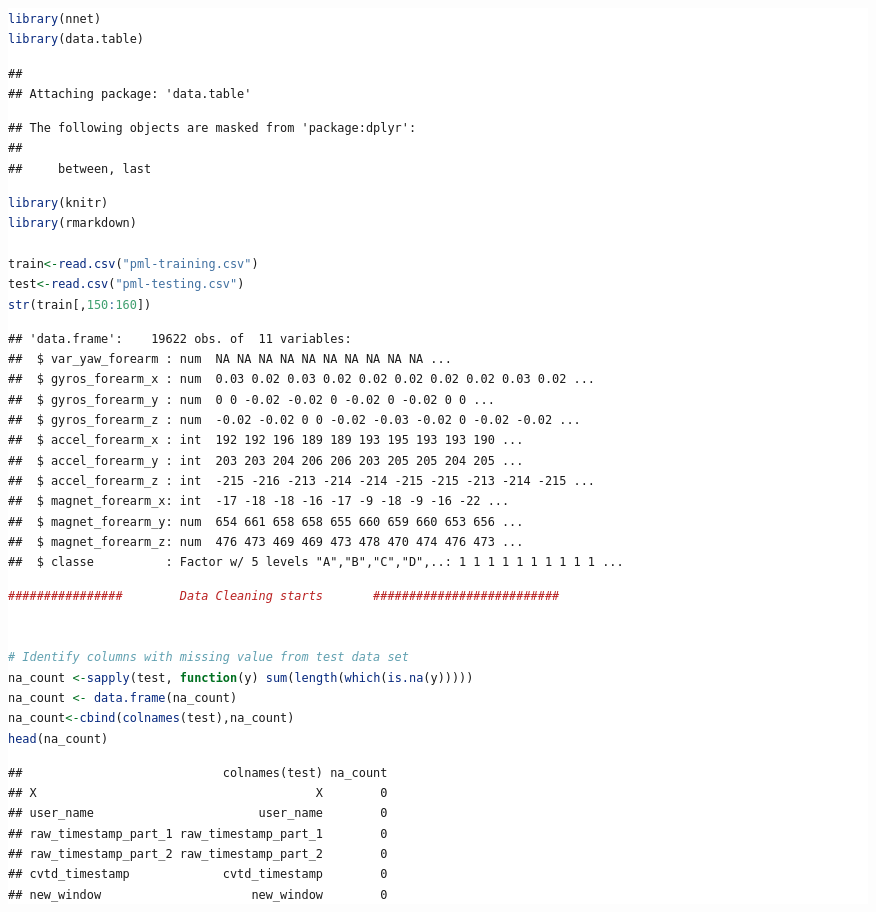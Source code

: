 ```r
library(nnet)
library(data.table)
```

```
## 
## Attaching package: 'data.table'
```

```
## The following objects are masked from 'package:dplyr':
## 
##     between, last
```

```r
library(knitr)
library(rmarkdown)

train<-read.csv("pml-training.csv")
test<-read.csv("pml-testing.csv")
str(train[,150:160])
```

```
## 'data.frame':	19622 obs. of  11 variables:
##  $ var_yaw_forearm : num  NA NA NA NA NA NA NA NA NA NA ...
##  $ gyros_forearm_x : num  0.03 0.02 0.03 0.02 0.02 0.02 0.02 0.02 0.03 0.02 ...
##  $ gyros_forearm_y : num  0 0 -0.02 -0.02 0 -0.02 0 -0.02 0 0 ...
##  $ gyros_forearm_z : num  -0.02 -0.02 0 0 -0.02 -0.03 -0.02 0 -0.02 -0.02 ...
##  $ accel_forearm_x : int  192 192 196 189 189 193 195 193 193 190 ...
##  $ accel_forearm_y : int  203 203 204 206 206 203 205 205 204 205 ...
##  $ accel_forearm_z : int  -215 -216 -213 -214 -214 -215 -215 -213 -214 -215 ...
##  $ magnet_forearm_x: int  -17 -18 -18 -16 -17 -9 -18 -9 -16 -22 ...
##  $ magnet_forearm_y: num  654 661 658 658 655 660 659 660 653 656 ...
##  $ magnet_forearm_z: num  476 473 469 469 473 478 470 474 476 473 ...
##  $ classe          : Factor w/ 5 levels "A","B","C","D",..: 1 1 1 1 1 1 1 1 1 1 ...
```

```r
################        Data Cleaning starts       ##########################


# Identify columns with missing value from test data set
na_count <-sapply(test, function(y) sum(length(which(is.na(y)))))
na_count <- data.frame(na_count)
na_count<-cbind(colnames(test),na_count)
head(na_count)
```

```
##                            colnames(test) na_count
## X                                       X        0
## user_name                       user_name        0
## raw_timestamp_part_1 raw_timestamp_part_1        0
## raw_timestamp_part_2 raw_timestamp_part_2        0
## cvtd_timestamp             cvtd_timestamp        0
## new_window                     new_window        0
```
